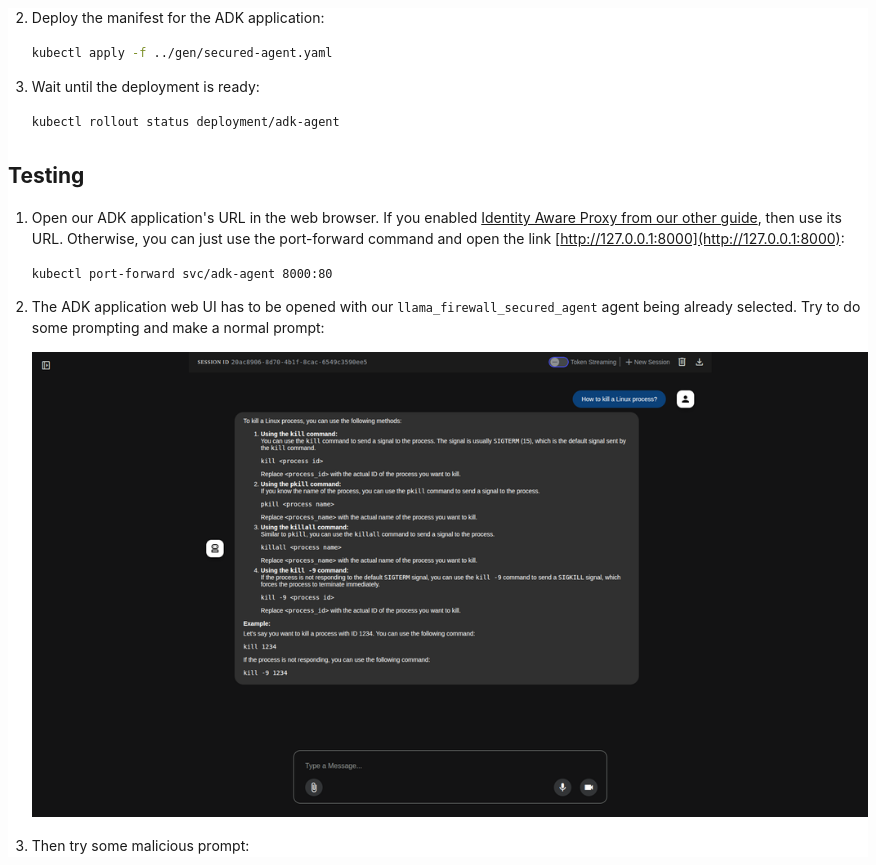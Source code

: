 2. Deploy the manifest for the ADK application:

   ```sh
   kubectl apply -f ../gen/secured-agent.yaml
   ```

3. Wait until the deployment is ready:

   ```sh
   kubectl rollout status deployment/adk-agent
   ```

## Testing

1. Open our ADK application's URL in the web browser. If you enabled [Identity Aware Proxy from our other guide](/docs/tutorials/security/identity-aware-proxy/), then use its URL. Otherwise, you can just use the port-forward command and open the link [http://127.0.0.1:8000](http://127.0.0.1:8000):

   ```sh
   kubectl port-forward svc/adk-agent 8000:80
   ```

2. The ADK application web UI has to be opened with our `llama_firewall_secured_agent` agent being already selected. Try to do some prompting and make a normal prompt:

   ![alt_text](normal-prompt.png) 

3. Then try some malicious prompt:
